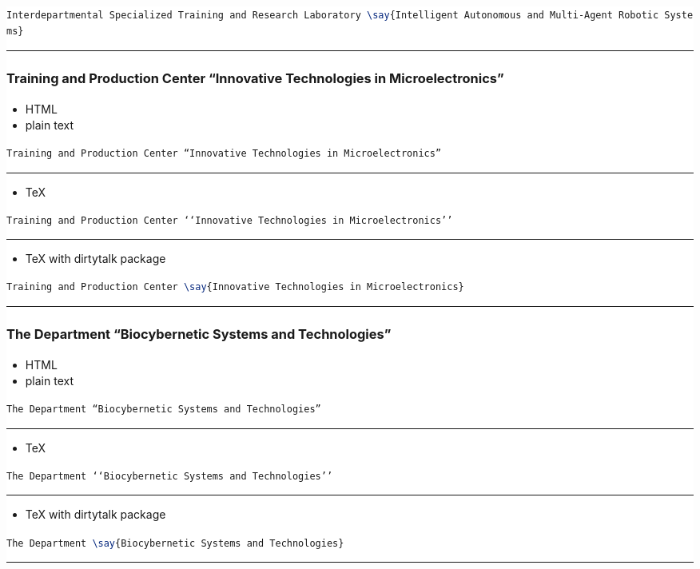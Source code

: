 
```tex
Interdepartmental Specialized Training and Research Laboratory \say{Intelligent Autonomous and Multi-Agent Robotic Systems}
```

---
### Training and Production Center “Innovative Technologies in Microelectronics”

- HTML
- plain text


```html
Training and Production Center “Innovative Technologies in Microelectronics”
```

---
- TeX


```tex
Training and Production Center ‘‘Innovative Technologies in Microelectronics’’
```

---
- TeX with dirtytalk package


```tex
Training and Production Center \say{Innovative Technologies in Microelectronics}
```

---
### The Department “Biocybernetic Systems and Technologies”

- HTML
- plain text


```html
The Department “Biocybernetic Systems and Technologies”
```

---
- TeX


```tex
The Department ‘‘Biocybernetic Systems and Technologies’’
```

---
- TeX with dirtytalk package


```tex
The Department \say{Biocybernetic Systems and Technologies}
```

---